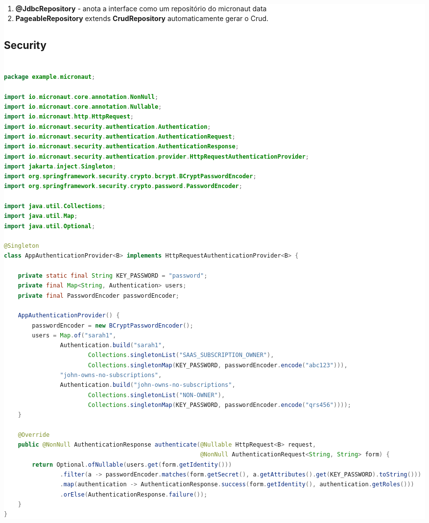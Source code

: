 1. **@JdbcRepository** - anota a interface como um repositório do micronaut data
2. **PageableRepository** extends **CrudRepository** automaticamente gerar o Crud.

## Security

``` java

package example.micronaut;

import io.micronaut.core.annotation.NonNull;
import io.micronaut.core.annotation.Nullable;
import io.micronaut.http.HttpRequest;
import io.micronaut.security.authentication.Authentication;
import io.micronaut.security.authentication.AuthenticationRequest;
import io.micronaut.security.authentication.AuthenticationResponse;
import io.micronaut.security.authentication.provider.HttpRequestAuthenticationProvider;
import jakarta.inject.Singleton;
import org.springframework.security.crypto.bcrypt.BCryptPasswordEncoder;
import org.springframework.security.crypto.password.PasswordEncoder;

import java.util.Collections;
import java.util.Map;
import java.util.Optional;

@Singleton
class AppAuthenticationProvider<B> implements HttpRequestAuthenticationProvider<B> {

    private static final String KEY_PASSWORD = "password";
    private final Map<String, Authentication> users;
    private final PasswordEncoder passwordEncoder;

    AppAuthenticationProvider() {
        passwordEncoder = new BCryptPasswordEncoder();
        users = Map.of("sarah1",
                Authentication.build("sarah1",
                        Collections.singletonList("SAAS_SUBSCRIPTION_OWNER"),
                        Collections.singletonMap(KEY_PASSWORD, passwordEncoder.encode("abc123"))),
                "john-owns-no-subscriptions",
                Authentication.build("john-owns-no-subscriptions",
                        Collections.singletonList("NON-OWNER"),
                        Collections.singletonMap(KEY_PASSWORD, passwordEncoder.encode("qrs456"))));
    }

    @Override
    public @NonNull AuthenticationResponse authenticate(@Nullable HttpRequest<B> request,
                                                        @NonNull AuthenticationRequest<String, String> form) {
        return Optional.ofNullable(users.get(form.getIdentity()))
                .filter(a -> passwordEncoder.matches(form.getSecret(), a.getAttributes().get(KEY_PASSWORD).toString()))
                .map(authentication -> AuthenticationResponse.success(form.getIdentity(), authentication.getRoles()))
                .orElse(AuthenticationResponse.failure());
    }
}
```
